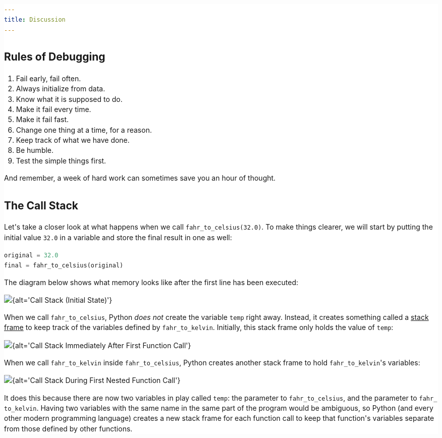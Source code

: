 ```yaml
---
title: Discussion
---
```


## Rules of Debugging

1. Fail early, fail often.
2. Always initialize from data.
3. Know what it is supposed to do.
4. Make it fail every time.
5. Make it fail fast.
6. Change one thing at a time, for a reason.
7. Keep track of what we have done.
8. Be humble.
9. Test the simple things first.

And remember,
a week of hard work can sometimes save you an hour of thought.

## The Call Stack

Let's take a closer look at what happens when we call `fahr_to_celsius(32.0)`.
To make things clearer,
we will start by putting the initial value `32.0` in a variable
and store the final result in one as well:

```python
original = 32.0
final = fahr_to_celsius(original)
```

The diagram below shows what memory looks like after the first line has been executed:

![](fig/python-call-stack-01.svg){alt='Call Stack (Initial State)'}

When we call `fahr_to_celsius`,
Python *does not* create the variable `temp` right away.
Instead, it creates something called a 
[stack frame](../learners/reference.md#stack-frame)
to keep track of the variables defined by `fahr_to_kelvin`.
Initially, this stack frame only holds the value of `temp`:

![](fig/python-call-stack-02.svg){alt='Call Stack Immediately After First Function Call'}

When we call `fahr_to_kelvin` inside `fahr_to_celsius`, Python creates
another stack frame to hold `fahr_to_kelvin`'s variables:

![](fig/python-call-stack-03.svg){alt='Call Stack During First Nested Function Call'}

It does this because there are now two variables in play called `temp`:
the parameter to `fahr_to_celsius`,
and the parameter to `fahr_to_kelvin`.
Having two variables with the same name in the same part of the program would be ambiguous,
so Python (and every other modern programming language) creates
a new stack frame for each function call
to keep that function's variables separate from those defined by other functions.

